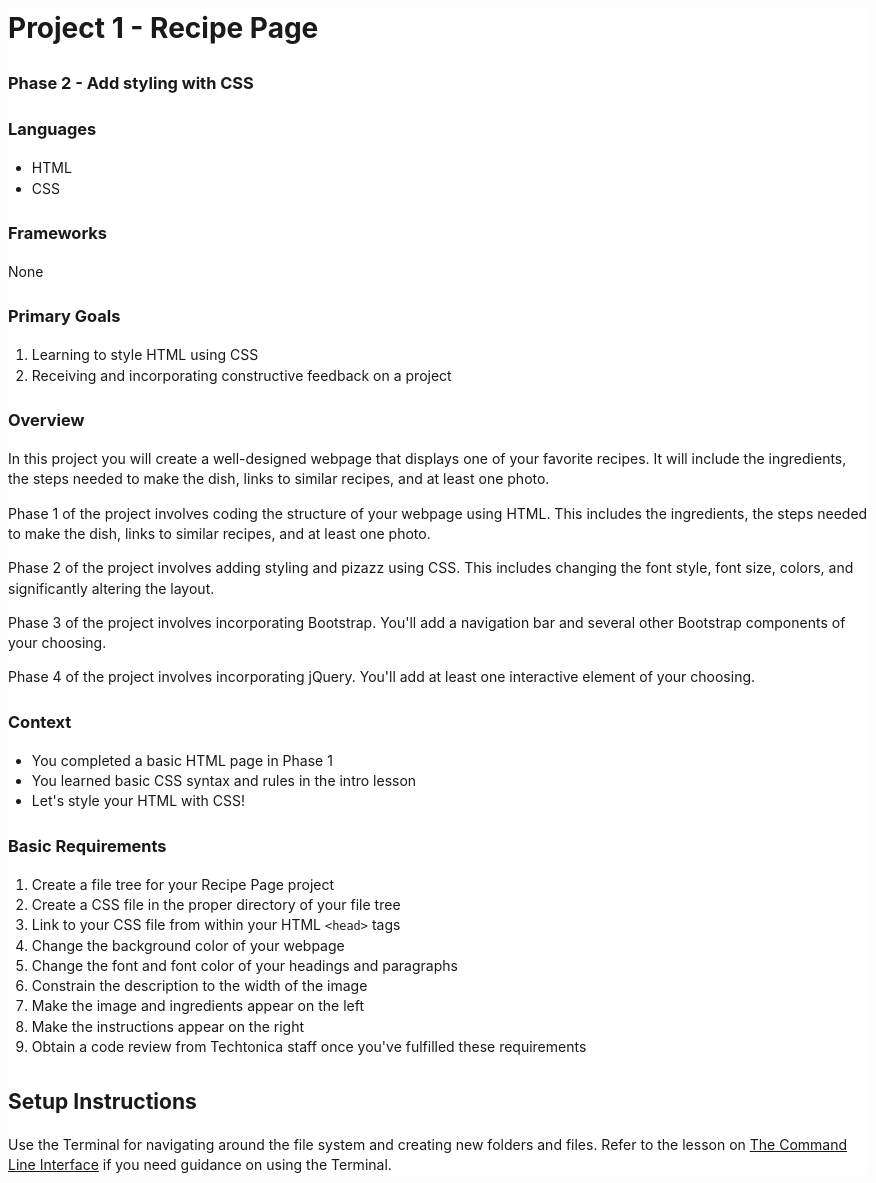 # Project 1 - Recipe Page
### Phase 2 - Add styling with CSS

### Languages
- HTML
- CSS

### Frameworks
None

### Primary Goals
1. Learning to style HTML using CSS
2. Receiving and incorporating constructive feedback on a project

### Overview
In this project you will create a well-designed webpage that displays one of your favorite recipes. It will include the ingredients, the steps needed to make the dish, links to similar recipes, and at least one photo.

Phase 1 of the project involves coding the structure of your webpage using HTML. This includes the ingredients, the steps needed to make the dish, links to similar recipes, and at least one photo.

Phase 2 of the project involves adding styling and pizazz using CSS. This includes changing the font style, font size, colors, and significantly altering the layout.

Phase 3 of the project involves incorporating Bootstrap. You'll add a navigation bar and several other Bootstrap components of your choosing.

Phase 4 of the project involves incorporating jQuery. You'll add at least one interactive element of your choosing.

### Context
- You completed a basic HTML page in Phase 1
- You learned basic CSS syntax and rules in the intro lesson
- Let's style your HTML with CSS!

### Basic Requirements
1. Create a file tree for your Recipe Page project
2. Create a CSS file in the proper directory of your file tree
3. Link to your CSS file from within your HTML `<head>` tags
4. Change the background color of your webpage
5. Change the font and font color of your headings and paragraphs
6. Constrain the description to the width of the image
7. Make the image and ingredients appear on the left
8. Make the instructions appear on the right
9. Obtain a code review from Techtonica staff once you've fulfilled these requirements

## Setup Instructions
Use the Terminal for navigating around the file system and creating new folders and files. Refer to the lesson on [The Command Line Interface](https://github.com/Techtonica/curriculum/blob/master/command-line/command-line-interface.md) if you need guidance on using the Terminal.
